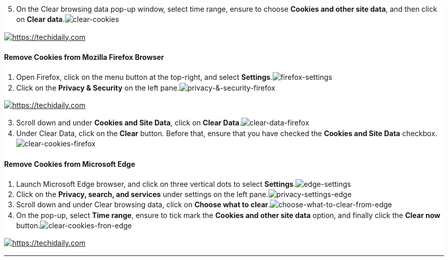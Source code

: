 
5. On the Clear browsing data pop-up window, select time range, ensure to choose **Cookies and other site data**, and then click on **Clear data**.![clear-cookies](https://www.malwarefox.com/wp-content/uploads/2021/11/clear-cookies.png)


<a href="https://ephamedtechinc.pxf.io/c/5597632/2123512/26400" target="_top" id="2123512">
  <img src="//a.impactradius-go.com/display-ad/26400-2123512" border="0" alt="https://techidaily.com" width="728" height="90"/>
</a>
<img height="0" width="0" src="https://ephamedtechinc.pxf.io/i/5597632/2123512/26400" style="position:absolute;visibility:hidden;" border="0" />


#### **Remove Cookies from Mozilla Firefox Browser**

1. Open Firefox, click on the menu button at the top-right, and select **Settings**.![firefox-settings](https://www.malwarefox.com/wp-content/uploads/2021/11/firefox-settings.png)
2. Click on the **Privacy & Security** on the left pane.![privacy-&-security-firefox](https://www.malwarefox.com/wp-content/uploads/2021/11/privacy-security-firefox.png)


<a href="https://aligracehair.sjv.io/c/5597632/1948891/19272" target="_top" id="1948891">
  <img src="//a.impactradius-go.com/display-ad/19272-1948891" border="0" alt="https://techidaily.com" width="300" height="90"/>
</a>
<img height="0" width="0" src="https://aligracehair.sjv.io/i/5597632/1948891/19272" style="position:absolute;visibility:hidden;" border="0" />


3. Scroll down and under **Cookies and Site Data**, click on **Clear Data**.![clear-data-firefox](https://www.malwarefox.com/wp-content/uploads/2021/11/clear-data-firefox.png)
4. Under Clear Data, click on the **Clear** button. Before that, ensure that you have checked the **Cookies and Site Data** checkbox.![clear-cookies-firefox](https://www.malwarefox.com/wp-content/uploads/2021/11/clear-cookies-firefox.png)

#### **Remove Cookies from Microsoft Edge**

1. Launch Microsoft Edge browser, and click on three vertical dots to select **Settings**.![edge-settings](https://www.malwarefox.com/wp-content/uploads/2021/09/edge-settings.png)
2. Click on the **Privacy, search, and services** under settings on the left pane.![privacy-settings-edge](https://www.malwarefox.com/wp-content/uploads/2021/11/privacy-settings-edge.png)
3. Scroll down and under Clear browsing data, click on **Choose what to clear**.![choose-what-to-clear-from-edge](https://www.malwarefox.com/wp-content/uploads/2021/11/choose-what-to-clear-from-edge.png)
4. On the pop-up, select **Time range**, ensure to tick mark the **Cookies and other site data** option, and finally click the **Clear now** button.![clear-cookies-fron-edge](https://www.malwarefox.com/wp-content/uploads/2021/11/clear-cookies-fron-edge.png)


<a href="https://laganoo.pxf.io/c/5597632/1528700/16446" target="_top" id="1528700">
  <img src="//a.impactradius-go.com/display-ad/16446-1528700" border="0" alt="https://techidaily.com" width="300" height="90"/>
</a>
<img height="0" width="0" src="https://laganoo.pxf.io/i/5597632/1528700/16446" style="position:absolute;visibility:hidden;" border="0" />


---
